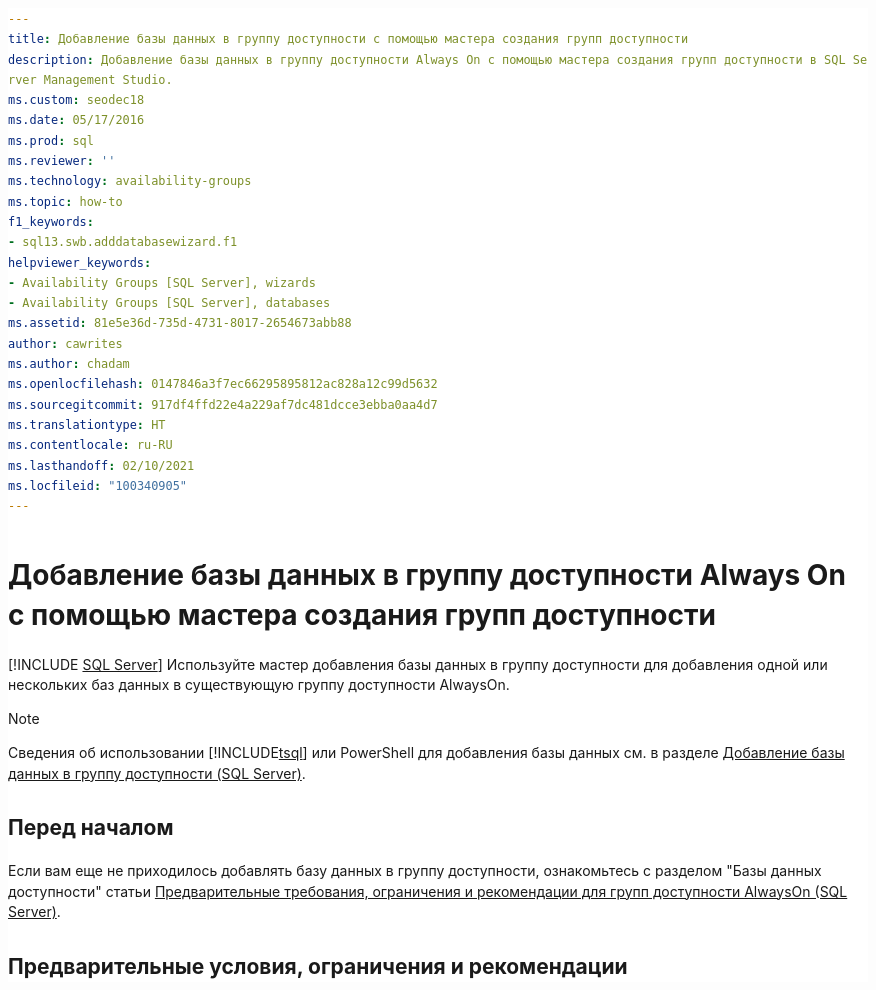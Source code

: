 ```yaml
---
title: Добавление базы данных в группу доступности с помощью мастера создания групп доступности
description: Добавление базы данных в группу доступности Always On с помощью мастера создания групп доступности в SQL Server Management Studio.
ms.custom: seodec18
ms.date: 05/17/2016
ms.prod: sql
ms.reviewer: ''
ms.technology: availability-groups
ms.topic: how-to
f1_keywords:
- sql13.swb.adddatabasewizard.f1
helpviewer_keywords:
- Availability Groups [SQL Server], wizards
- Availability Groups [SQL Server], databases
ms.assetid: 81e5e36d-735d-4731-8017-2654673abb88
author: cawrites
ms.author: chadam
ms.openlocfilehash: 0147846a3f7ec66295895812ac828a12c99d5632
ms.sourcegitcommit: 917df4ffd22e4a229af7dc481dcce3ebba0aa4d7
ms.translationtype: HT
ms.contentlocale: ru-RU
ms.lasthandoff: 02/10/2021
ms.locfileid: "100340905"
---
```

# <a name="add-a-database-to-an-always-on-availability-group-with-the-availability-group-wizard"></a>Добавление базы данных в группу доступности Always On с помощью мастера создания групп доступности
[!INCLUDE [SQL Server](../../../includes/applies-to-version/sqlserver.md)]
  Используйте мастер добавления базы данных в группу доступности для добавления одной или нескольких баз данных в существующую группу доступности AlwaysOn.  
  
> [!NOTE]  
>  Сведения об использовании [!INCLUDE[tsql](../../../includes/tsql-md.md)] или PowerShell для добавления базы данных см. в разделе [Добавление базы данных в группу доступности (SQL Server)](../../../database-engine/availability-groups/windows/availability-group-add-a-database.md).  
  

  
##  <a name="before-you-begin"></a><a name="BeforeYouBegin"></a> Перед началом  
 Если вам еще не приходилось добавлять базу данных в группу доступности, ознакомьтесь с разделом "Базы данных доступности" статьи [Предварительные требования, ограничения и рекомендации для групп доступности AlwaysOn (SQL Server)](../../../database-engine/availability-groups/windows/prereqs-restrictions-recommendations-always-on-availability.md).  
  
##  <a name="prerequisites-restrictions-and-recommendations"></a><a name="Prerequisites"></a> Предварительные условия, ограничения и рекомендации  
  